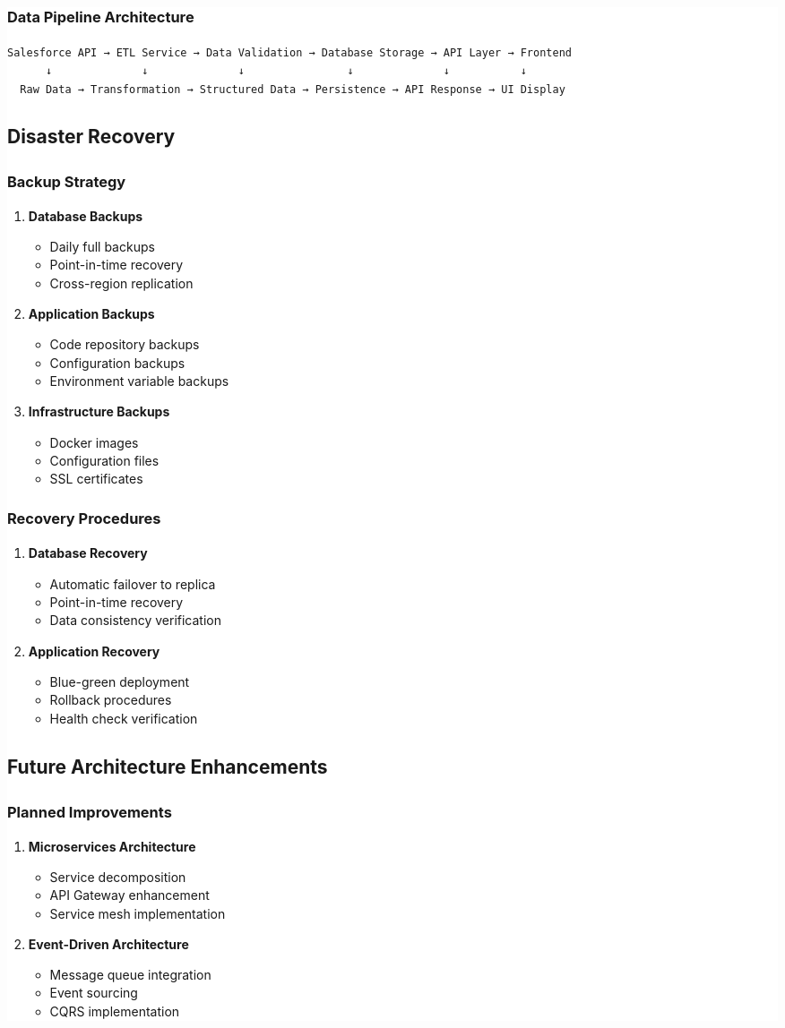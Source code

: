 ### Data Pipeline Architecture

```
Salesforce API → ETL Service → Data Validation → Database Storage → API Layer → Frontend
      ↓              ↓              ↓                ↓              ↓           ↓
  Raw Data → Transformation → Structured Data → Persistence → API Response → UI Display
```

## Disaster Recovery

### Backup Strategy

1. **Database Backups**
   - Daily full backups
   - Point-in-time recovery
   - Cross-region replication

2. **Application Backups**
   - Code repository backups
   - Configuration backups
   - Environment variable backups

3. **Infrastructure Backups**
   - Docker images
   - Configuration files
   - SSL certificates

### Recovery Procedures

1. **Database Recovery**
   - Automatic failover to replica
   - Point-in-time recovery
   - Data consistency verification

2. **Application Recovery**
   - Blue-green deployment
   - Rollback procedures
   - Health check verification

## Future Architecture Enhancements

### Planned Improvements

1. **Microservices Architecture**
   - Service decomposition
   - API Gateway enhancement
   - Service mesh implementation

2. **Event-Driven Architecture**
   - Message queue integration
   - Event sourcing
   - CQRS implementation
